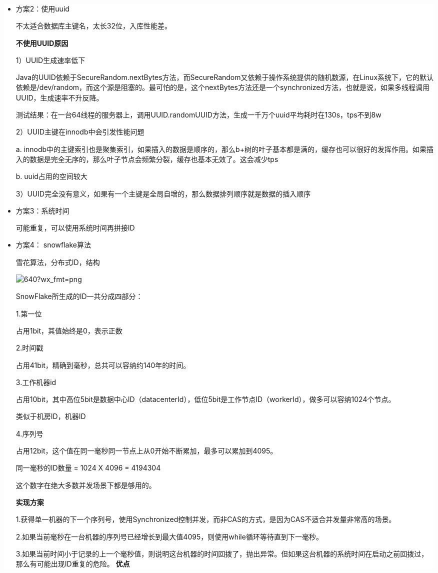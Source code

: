 - 方案2：使用uuid

  不太适合数据库主键名，太长32位，入库性能差。

  **不使用UUID原因**

  1）UUID生成速率低下

  Java的UUID依赖于SecureRandom.nextBytes方法，而SecureRandom又依赖于操作系统提供的随机数源，在Linux系统下，它的默认依赖是/dev/random，而这个源是阻塞的。最可怕的是，这个nextBytes方法还是一个synchronized方法，也就是说，如果多线程调用UUID，生成速率不升反降。

  测试结果：在一台64线程的服务器上，调用UUID.randomUUID方法，生成一千万个uuid平均耗时在130s，tps不到8w

  2）UUID主键在innodb中会引发性能问题

  a. innodb中的主键索引也是聚集索引，如果插入的数据是顺序的，那么b+树的叶子基本都是满的，缓存也可以很好的发挥作用。如果插入的数据是完全无序的，那么叶子节点会频繁分裂，缓存也基本无效了。这会减少tps

  b. uuid占用的空间较大

   3）UUID完全没有意义，如果有一个主键是全局自增的，那么数据排列顺序就是数据的插入顺序

- 方案3：系统时间

  可能重复，可以使用系统时间再拼接ID

- 方案4： snowflake算法

  雪花算法，分布式ID，结构

  ![640?wx_fmt=png](https://ss.csdn.net/p?https://mmbiz.qpic.cn/mmbiz_png/NtO5sialJZGovUVwFkfA0yRdCYoer9mqxdkKsBd5aD96r6ygicrXlKjwmsIBCZpF4rrkUM7FR1U1zZdL4yjEF1Fw/640?wx_fmt=png)

  SnowFlake所生成的ID一共分成四部分：

  1.第一位

  占用1bit，其值始终是0，表示正数

  2.时间戳

  占用41bit，精确到毫秒，总共可以容纳约140年的时间。

  3.工作机器id

  占用10bit，其中高位5bit是数据中心ID（datacenterId），低位5bit是工作节点ID（workerId），做多可以容纳1024个节点。

  类似于机房ID，机器ID

  4.序列号

  占用12bit，这个值在同一毫秒同一节点上从0开始不断累加，最多可以累加到4095。

  

  同一毫秒的ID数量 = 1024 X 4096 = 4194304

  这个数字在绝大多数并发场景下都是够用的。

  **实现方案**

  1.获得单一机器的下一个序列号，使用Synchronized控制并发，而非CAS的方式，是因为CAS不适合并发量非常高的场景。

  2.如果当前毫秒在一台机器的序列号已经增长到最大值4095，则使用while循环等待直到下一毫秒。

  3.如果当前时间小于记录的上一个毫秒值，则说明这台机器的时间回拨了，抛出异常。但如果这台机器的系统时间在启动之前回拨过，那么有可能出现ID重复的危险。
  **优点**
